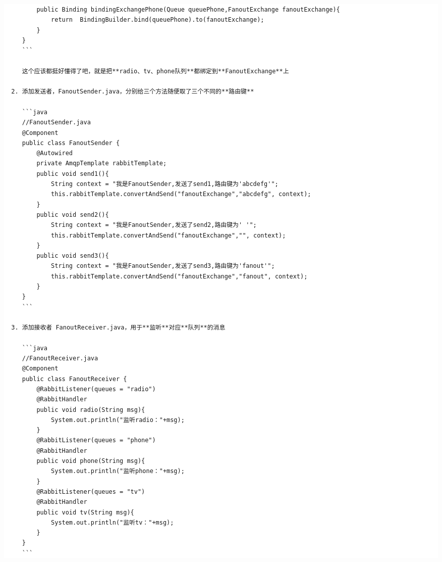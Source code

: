              public Binding bindingExchangePhone(Queue queuePhone,FanoutExchange fanoutExchange){
                 return  BindingBuilder.bind(queuePhone).to(fanoutExchange);
             }
         }
         ```
      
         这个应该都挺好懂得了吧，就是把**radio、tv、phone队列**都绑定到**FanoutExchange**上
      
      2. 添加发送者，FanoutSender.java，分别给三个方法随便取了三个不同的**路由键**
      
         ```java
         //FanoutSender.java
         @Component
         public class FanoutSender {
             @Autowired
             private AmqpTemplate rabbitTemplate;
             public void send1(){
                 String context = "我是FanoutSender,发送了send1,路由键为'abcdefg'";
                 this.rabbitTemplate.convertAndSend("fanoutExchange","abcdefg", context);
             }
             public void send2(){
                 String context = "我是FanoutSender,发送了send2,路由键为' '";
                 this.rabbitTemplate.convertAndSend("fanoutExchange","", context);
             }
             public void send3(){
                 String context = "我是FanoutSender,发送了send3,路由键为'fanout'";
                 this.rabbitTemplate.convertAndSend("fanoutExchange","fanout", context);
             }
         }
         ```
      
      3. 添加接收者 FanoutReceiver.java，用于**监听**对应**队列**的消息
      
         ```java
         //FanoutReceiver.java
         @Component
         public class FanoutReceiver {
             @RabbitListener(queues = "radio")
             @RabbitHandler
             public void radio(String msg){
                 System.out.println("监听radio："+msg);
             }
             @RabbitListener(queues = "phone")
             @RabbitHandler
             public void phone(String msg){
                 System.out.println("监听phone："+msg);
             }
             @RabbitListener(queues = "tv")
             @RabbitHandler
             public void tv(String msg){
                 System.out.println("监听tv："+msg);
             }
         }
         ```
      
